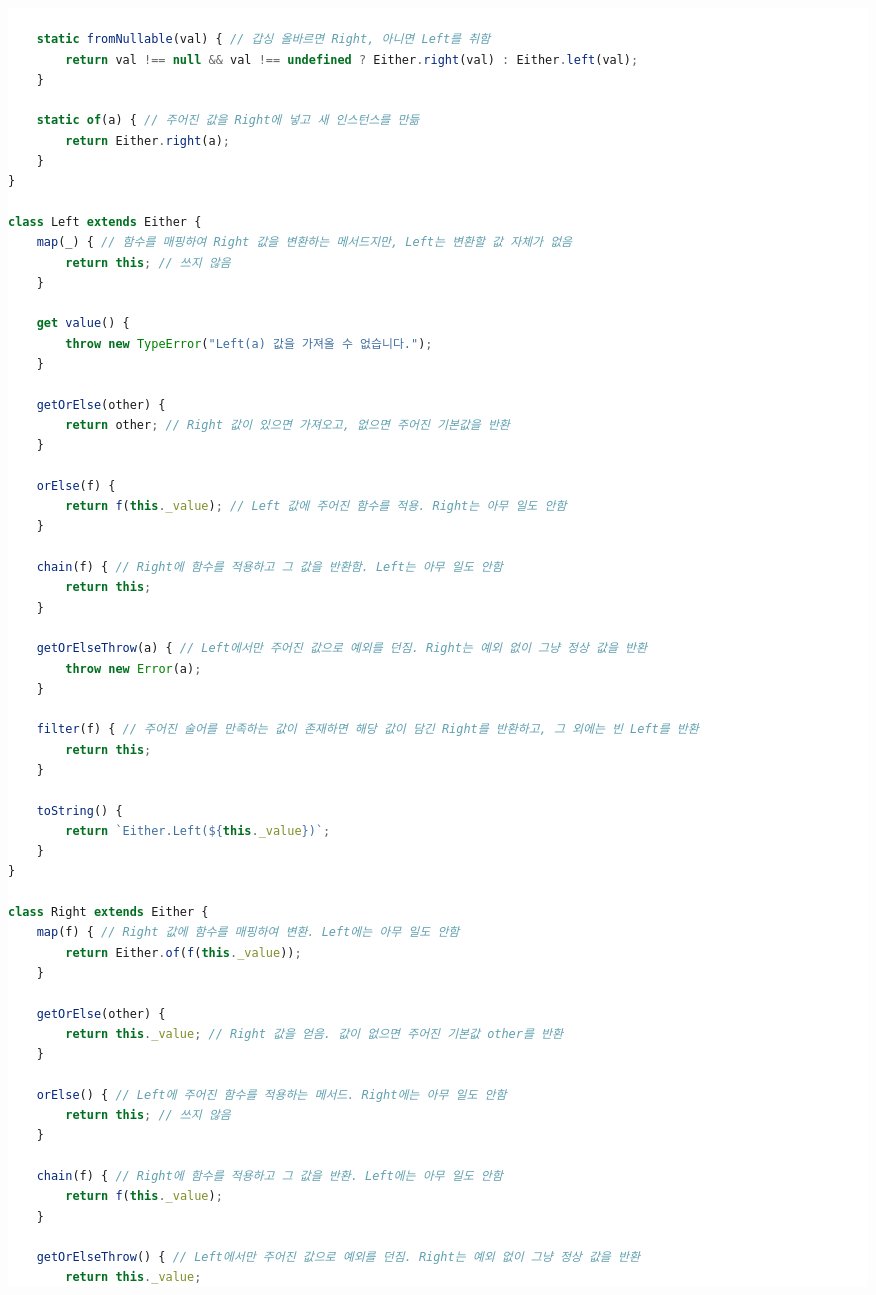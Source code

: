 ```jsx
    
    static fromNullable(val) { // 갑싱 올바르면 Right, 아니면 Left를 취함
        return val !== null && val !== undefined ? Either.right(val) : Either.left(val);
    }
    
    static of(a) { // 주어진 값을 Right에 넣고 새 인스턴스를 만듦
        return Either.right(a);
    }
}

class Left extends Either {
    map(_) { // 함수를 매핑하여 Right 값을 변환하는 메서드지만, Left는 변환할 값 자체가 없음
        return this; // 쓰지 않음
    }
    
    get value() {
        throw new TypeError("Left(a) 값을 가져올 수 없습니다.");
    }
    
    getOrElse(other) {
        return other; // Right 값이 있으면 가져오고, 없으면 주어진 기본값을 반환
    }
    
    orElse(f) {
        return f(this._value); // Left 값에 주어진 함수를 적용. Right는 아무 일도 안함
    }
    
    chain(f) { // Right에 함수를 적용하고 그 값을 반환함. Left는 아무 일도 안함
        return this;
    }
    
    getOrElseThrow(a) { // Left에서만 주어진 값으로 예외를 던짐. Right는 예외 없이 그냥 정상 값을 반환
        throw new Error(a);
    }
    
    filter(f) { // 주어진 술어를 만족하는 값이 존재하면 해당 값이 담긴 Right를 반환하고, 그 외에는 빈 Left를 반환
        return this;
    }
    
    toString() {
        return `Either.Left(${this._value})`;
    }
}

class Right extends Either {
    map(f) { // Right 값에 함수를 매핑하여 변환. Left에는 아무 일도 안함
        return Either.of(f(this._value));
    }
    
    getOrElse(other) {
        return this._value; // Right 값을 얻음. 값이 없으면 주어진 기본값 other를 반환
    }
    
    orElse() { // Left에 주어진 함수를 적용하는 메서드. Right에는 아무 일도 안함
        return this; // 쓰지 않음
    }
    
    chain(f) { // Right에 함수를 적용하고 그 값을 반환. Left에는 아무 일도 안함
        return f(this._value);
    }
    
    getOrElseThrow() { // Left에서만 주어진 값으로 예외를 던짐. Right는 예외 없이 그냥 정상 값을 반환
        return this._value;
```